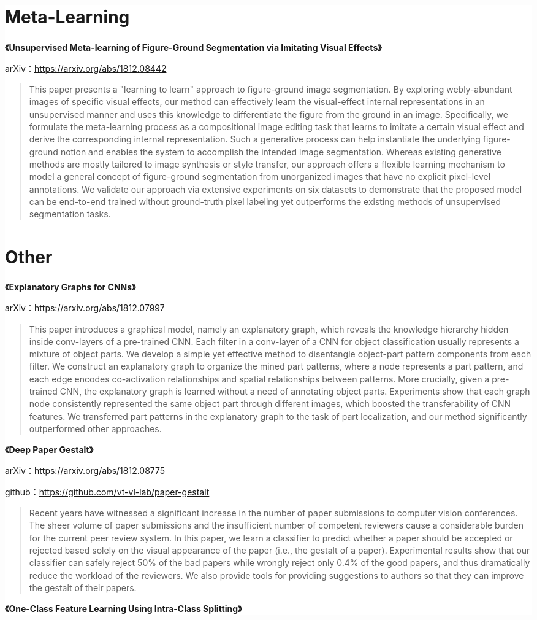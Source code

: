 # Meta-Learning

**《Unsupervised Meta-learning of Figure-Ground Segmentation via Imitating Visual Effects》**

arXiv：https://arxiv.org/abs/1812.08442

> This paper presents a "learning to learn" approach to figure-ground image segmentation. By exploring webly-abundant images of specific visual effects, our method can effectively learn the visual-effect internal representations in an unsupervised manner and uses this knowledge to differentiate the figure from the ground in an image. Specifically, we formulate the meta-learning process as a compositional image editing task that learns to imitate a certain visual effect and derive the corresponding internal representation. Such a generative process can help instantiate the underlying figure-ground notion and enables the system to accomplish the intended image segmentation. Whereas existing generative methods are mostly tailored to image synthesis or style transfer, our approach offers a flexible learning mechanism to model a general concept of figure-ground segmentation from unorganized images that have no explicit pixel-level annotations. We validate our approach via extensive experiments on six datasets to demonstrate that the proposed model can be end-to-end trained without ground-truth pixel labeling yet outperforms the existing methods of unsupervised segmentation tasks.


# Other

**《Explanatory Graphs for CNNs》**

arXiv：https://arxiv.org/abs/1812.07997

> This paper introduces a graphical model, namely an explanatory graph, which reveals the knowledge hierarchy hidden inside conv-layers of a pre-trained CNN. Each filter in a conv-layer of a CNN for object classification usually represents a mixture of object parts. We develop a simple yet effective method to disentangle object-part pattern components from each filter. We construct an explanatory graph to organize the mined part patterns, where a node represents a part pattern, and each edge encodes co-activation relationships and spatial relationships between patterns. More crucially, given a pre-trained CNN, the explanatory graph is learned without a need of annotating object parts. Experiments show that each graph node consistently represented the same object part through different images, which boosted the transferability of CNN features. We transferred part patterns in the explanatory graph to the task of part localization, and our method significantly outperformed other approaches.

**《Deep Paper Gestalt》**

arXiv：https://arxiv.org/abs/1812.08775

github：https://github.com/vt-vl-lab/paper-gestalt

> Recent years have witnessed a significant increase in the number of paper submissions to computer vision conferences. The sheer volume of paper submissions and the insufficient number of competent reviewers cause a considerable burden for the current peer review system. In this paper, we learn a classifier to predict whether a paper should be accepted or rejected based solely on the visual appearance of the paper (i.e., the gestalt of a paper). Experimental results show that our classifier can safely reject 50% of the bad papers while wrongly reject only 0.4% of the good papers, and thus dramatically reduce the workload of the reviewers. We also provide tools for providing suggestions to authors so that they can improve the gestalt of their papers.

**《One-Class Feature Learning Using Intra-Class Splitting》**
